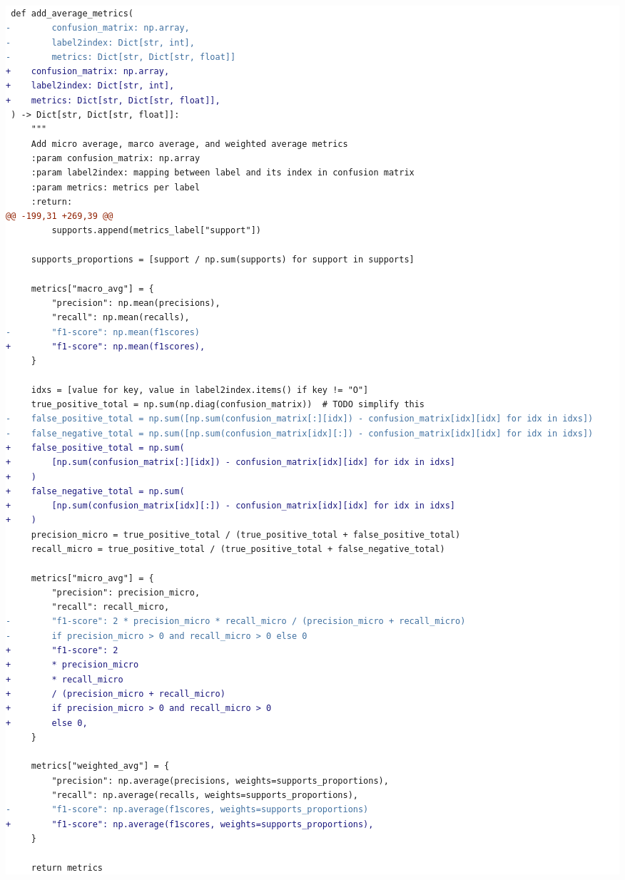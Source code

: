 ```diff
 def add_average_metrics(
-        confusion_matrix: np.array,
-        label2index: Dict[str, int],
-        metrics: Dict[str, Dict[str, float]]
+    confusion_matrix: np.array,
+    label2index: Dict[str, int],
+    metrics: Dict[str, Dict[str, float]],
 ) -> Dict[str, Dict[str, float]]:
     """
     Add micro average, marco average, and weighted average metrics
     :param confusion_matrix: np.array
     :param label2index: mapping between label and its index in confusion matrix
     :param metrics: metrics per label
     :return:
@@ -199,31 +269,39 @@
         supports.append(metrics_label["support"])
 
     supports_proportions = [support / np.sum(supports) for support in supports]
 
     metrics["macro_avg"] = {
         "precision": np.mean(precisions),
         "recall": np.mean(recalls),
-        "f1-score": np.mean(f1scores)
+        "f1-score": np.mean(f1scores),
     }
 
     idxs = [value for key, value in label2index.items() if key != "O"]
     true_positive_total = np.sum(np.diag(confusion_matrix))  # TODO simplify this
-    false_positive_total = np.sum([np.sum(confusion_matrix[:][idx]) - confusion_matrix[idx][idx] for idx in idxs])
-    false_negative_total = np.sum([np.sum(confusion_matrix[idx][:]) - confusion_matrix[idx][idx] for idx in idxs])
+    false_positive_total = np.sum(
+        [np.sum(confusion_matrix[:][idx]) - confusion_matrix[idx][idx] for idx in idxs]
+    )
+    false_negative_total = np.sum(
+        [np.sum(confusion_matrix[idx][:]) - confusion_matrix[idx][idx] for idx in idxs]
+    )
     precision_micro = true_positive_total / (true_positive_total + false_positive_total)
     recall_micro = true_positive_total / (true_positive_total + false_negative_total)
 
     metrics["micro_avg"] = {
         "precision": precision_micro,
         "recall": recall_micro,
-        "f1-score": 2 * precision_micro * recall_micro / (precision_micro + recall_micro)
-        if precision_micro > 0 and recall_micro > 0 else 0
+        "f1-score": 2
+        * precision_micro
+        * recall_micro
+        / (precision_micro + recall_micro)
+        if precision_micro > 0 and recall_micro > 0
+        else 0,
     }
 
     metrics["weighted_avg"] = {
         "precision": np.average(precisions, weights=supports_proportions),
         "recall": np.average(recalls, weights=supports_proportions),
-        "f1-score": np.average(f1scores, weights=supports_proportions)
+        "f1-score": np.average(f1scores, weights=supports_proportions),
     }
 
     return metrics
```
